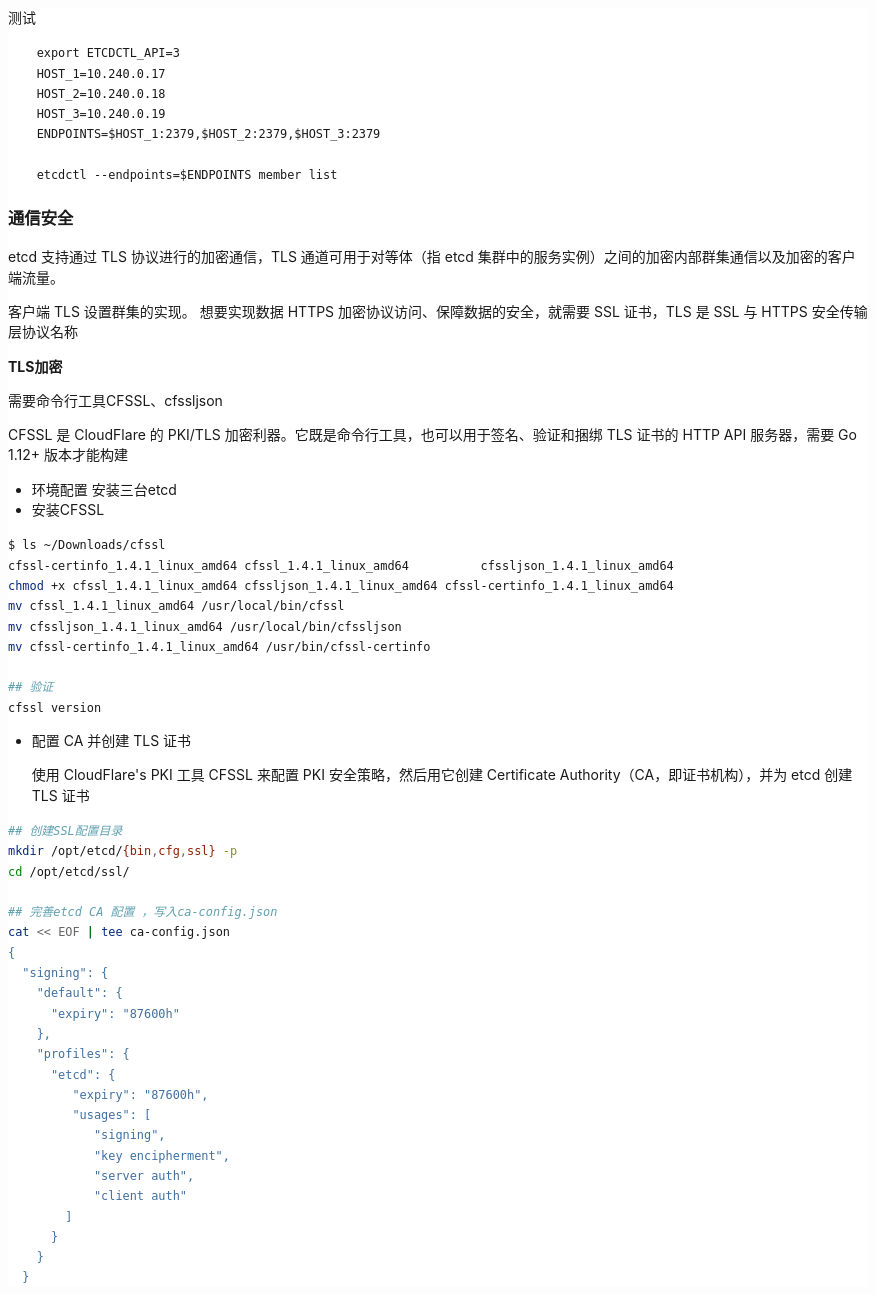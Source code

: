 测试

```
    export ETCDCTL_API=3
    HOST_1=10.240.0.17
    HOST_2=10.240.0.18
    HOST_3=10.240.0.19
    ENDPOINTS=$HOST_1:2379,$HOST_2:2379,$HOST_3:2379

    etcdctl --endpoints=$ENDPOINTS member list
```



### 通信安全

etcd 支持通过 TLS 协议进行的加密通信，TLS 通道可用于对等体（指 etcd 集群中的服务实例）之间的加密内部群集通信以及加密的客户端流量。

客户端 TLS 设置群集的实现。
想要实现数据 HTTPS 加密协议访问、保障数据的安全，就需要 SSL 证书，TLS 是 SSL 与 HTTPS 安全传输层协议名称

**TLS加密**

需要命令行工具CFSSL、cfssljson

CFSSL 是 CloudFlare 的 PKI/TLS 加密利器。它既是命令行工具，也可以用于签名、验证和捆绑 TLS 证书的 HTTP API 服务器，需要 Go 1.12+ 版本才能构建

- 环境配置 安装三台etcd
- 安装CFSSL

```sh
$ ls ~/Downloads/cfssl
cfssl-certinfo_1.4.1_linux_amd64 cfssl_1.4.1_linux_amd64          cfssljson_1.4.1_linux_amd64
chmod +x cfssl_1.4.1_linux_amd64 cfssljson_1.4.1_linux_amd64 cfssl-certinfo_1.4.1_linux_amd64
mv cfssl_1.4.1_linux_amd64 /usr/local/bin/cfssl
mv cfssljson_1.4.1_linux_amd64 /usr/local/bin/cfssljson
mv cfssl-certinfo_1.4.1_linux_amd64 /usr/bin/cfssl-certinfo

## 验证 
cfssl version
```

- 配置 CA 并创建 TLS 证书

  使用 CloudFlare's PKI 工具 CFSSL 来配置 PKI 安全策略，然后用它创建 Certificate Authority（CA，即证书机构），并为 etcd 创建 TLS 证书

```sh
## 创建SSL配置目录
mkdir /opt/etcd/{bin,cfg,ssl} -p
cd /opt/etcd/ssl/

## 完善etcd CA 配置 ，写入ca-config.json
cat << EOF | tee ca-config.json
{
  "signing": {
    "default": {
      "expiry": "87600h"
    },
    "profiles": {
      "etcd": {
         "expiry": "87600h",
         "usages": [
            "signing",
            "key encipherment",
            "server auth",
            "client auth"
        ]
      }
    }
  }
```